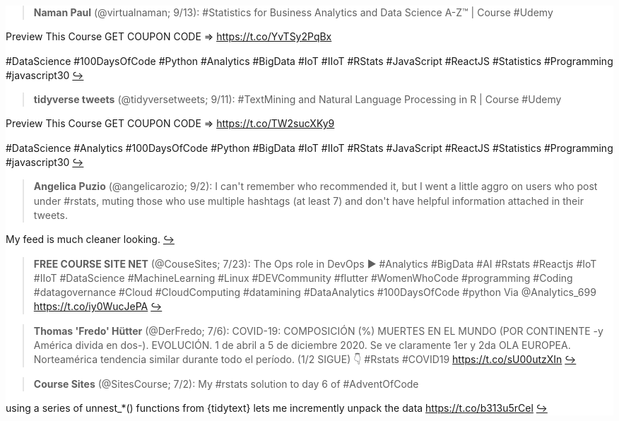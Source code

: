 > **Naman Paul** (@virtualnaman; 9/13): #Statistics for Business Analytics and Data Science A-Z™ | Course #Udemy
>
Preview This Course GET COUPON CODE =&gt; https://t.co/YvTSy2PqBx
>
#DataScience #100DaysOfCode #Python #Analytics #BigData #IoT #IIoT #RStats #JavaScript #ReactJS #Statistics #Programming #javascript30  [&#8618;](https://twitter.com/dataandme/status/1335734319768190977)




> **tidyverse tweets** (@tidyversetweets; 9/11): #TextMining and Natural Language Processing in R | Course #Udemy
>
Preview This Course GET COUPON CODE =&gt; https://t.co/TW2sucXKy9
>
#DataScience #Analytics #100DaysOfCode #Python #BigData #IoT #IIoT #RStats #JavaScript #ReactJS #Statistics #Programming #javascript30  [&#8618;](https://twitter.com/dataandme/status/1335734780902526977)




> **Angelica Puzio** (@angelicarozio; 9/2): I can't remember who recommended it, but I went a little aggro on users who post under #rstats, muting those who use multiple hashtags (at least 7) and don't have helpful information attached in their tweets. 
>
My feed is much cleaner looking.  [&#8618;](https://twitter.com/dataandme/status/1335734030428336128)




> **FREE COURSE SITE NET** (@CouseSites; 7/23): The Ops role in DevOps ▶️
#Analytics #BigData #AI #Rstats #Reactjs #IoT #IIoT #DataScience #MachineLearning
#Linux #DEVCommunity #flutter #WomenWhoCode #programming
#Coding #datagovernance #Cloud #CloudComputing #datamining
#DataAnalytics #100DaysOfCode #python
Via @Analytics_699 https://t.co/iy0WucJePA  [&#8618;](https://twitter.com/dataandme/status/1335802007832174592)




> **Thomas 'Fredo' Hütter** (@DerFredo; 7/6): COVID-19: COMPOSICIÓN (%) MUERTES EN EL MUNDO (POR CONTINENTE -y América divida en dos-). EVOLUCIÓN. 1 de abril a 5 de diciembre 2020. Se ve claramente 1er y 2da OLA EUROPEA. Norteamérica tendencia similar durante todo el período. (1/2 SIGUE) 👇 #Rstats  #COVID19 https://t.co/sU00utzXIn  [&#8618;](https://twitter.com/dataandme/status/1335729020894375942)




> **Course Sites** (@SitesCourse; 7/2): My #rstats solution to day 6 of #AdventOfCode 
>
using a series of unnest_*() functions from {tidytext} lets me incremently unpack the data https://t.co/b313u5rCel  [&#8618;](https://twitter.com/dataandme/status/1335798494590685185)


